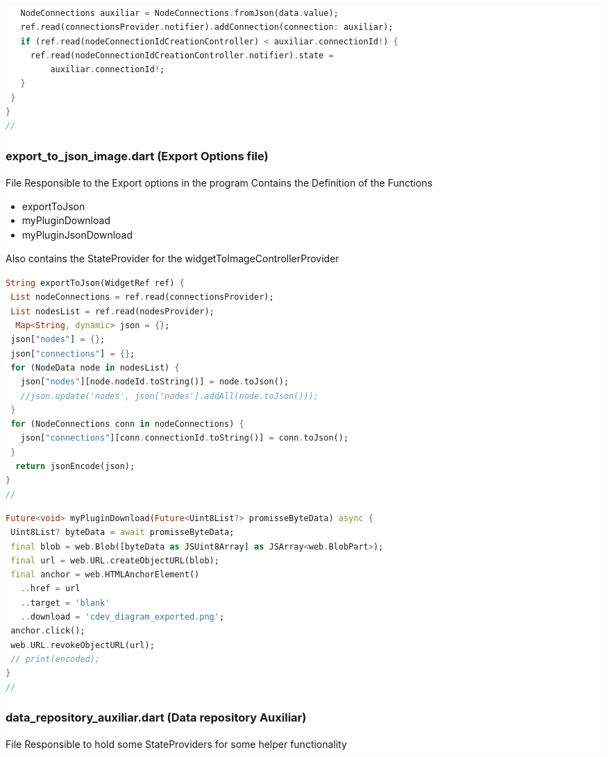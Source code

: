 ``` dart
   NodeConnections auxiliar = NodeConnections.fromJson(data.value);
   ref.read(connectionsProvider.notifier).addConnection(connection: auxiliar);
   if (ref.read(nodeConnectionIdCreationController) < auxiliar.connectionId!) {
     ref.read(nodeConnectionIdCreationController.notifier).state =
         auxiliar.connectionId!;
   }
 }
}
// 
```
### export_to_json_image.dart (Export Options file) 
 File Responsible to the Export options in the program 
 Contains the Definition of the Functions 
 
 - exportToJson 
 - myPluginDownload 
 - myPluginJsonDownload 
 
 Also contains the StateProvider for the widgetToImageControllerProvider 
 
``` dart
String exportToJson(WidgetRef ref) {
 List nodeConnections = ref.read(connectionsProvider);
 List nodesList = ref.read(nodesProvider);
  Map<String, dynamic> json = {};
 json["nodes"] = {};
 json["connections"] = {};
 for (NodeData node in nodesList) {
   json["nodes"][node.nodeId.toString()] = node.toJson();
   //json.update('nodes', json['nodes'].addAll(node.toJson()));
 }
 for (NodeConnections conn in nodeConnections) {
   json["connections"][conn.connectionId.toString()] = conn.toJson();
 }
  return jsonEncode(json);
}
// 
```
 
``` dart
Future<void> myPluginDownload(Future<Uint8List?> promisseByteData) async {
 Uint8List? byteData = await promisseByteData;
 final blob = web.Blob([byteData as JSUint8Array] as JSArray<web.BlobPart>);
 final url = web.URL.createObjectURL(blob);
 final anchor = web.HTMLAnchorElement()
   ..href = url
   ..target = 'blank'
   ..download = 'cdev_diagram_exported.png';
 anchor.click();
 web.URL.revokeObjectURL(url);
 // print(encoded);
}
// 
```
### data_repository_auxiliar.dart (Data repository Auxiliar) 
 File Responsible to hold some StateProviders for some helper functionality 
 
